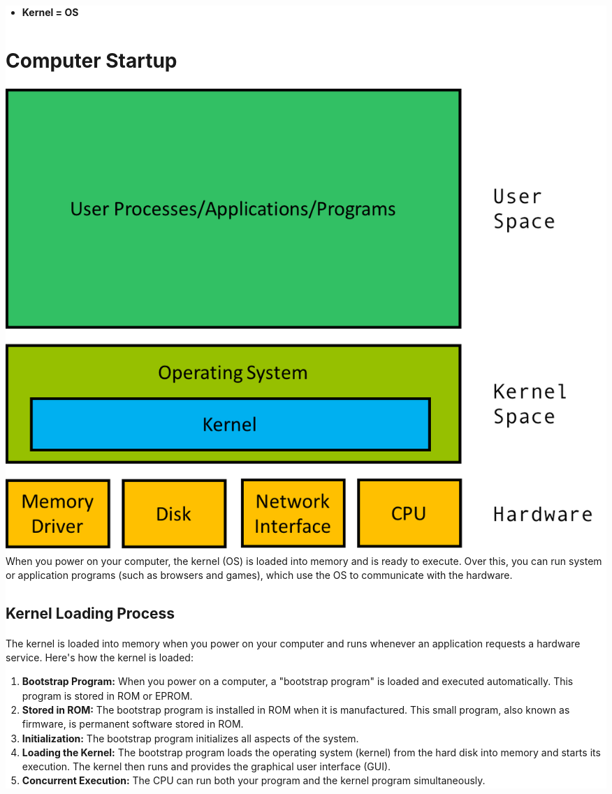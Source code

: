 - **Kernel = OS**

# Computer Startup   
![2](./images/2.png)    
When you power on your computer, the kernel (OS) is loaded into memory and is ready to execute. Over this, you can run system or application programs (such as browsers and games), which use the OS to communicate with the hardware.

## Kernel Loading Process

The kernel is loaded into memory when you power on your computer and runs whenever an application requests a hardware service. Here's how the kernel is loaded:

1. **Bootstrap Program:** When you power on a computer, a "bootstrap program" is loaded and executed automatically. This program is stored in ROM or EPROM.
2. **Stored in ROM:** The bootstrap program is installed in ROM when it is manufactured. This small program, also known as firmware, is permanent software stored in ROM.
3. **Initialization:** The bootstrap program initializes all aspects of the system.
4. **Loading the Kernel:** The bootstrap program loads the operating system (kernel) from the hard disk into memory and starts its execution. The kernel then runs and provides the graphical user interface (GUI).
5. **Concurrent Execution:** The CPU can run both your program and the kernel program simultaneously.
